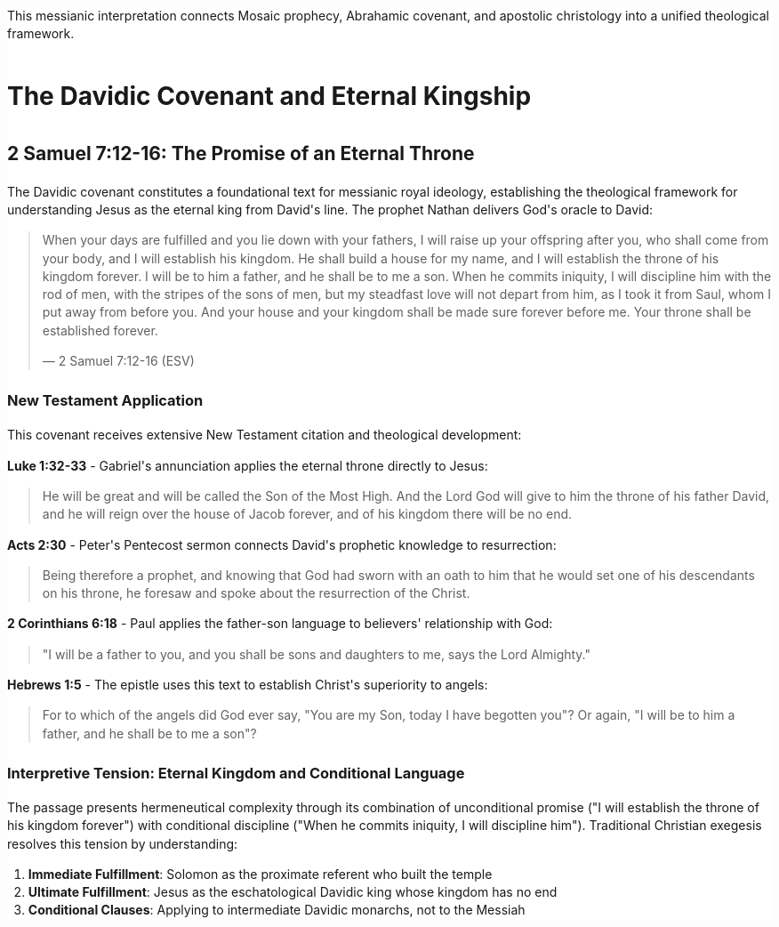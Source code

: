 This messianic interpretation connects Mosaic prophecy, Abrahamic covenant, and apostolic christology into a unified theological framework.

# The Davidic Covenant and Eternal Kingship

## 2 Samuel 7:12-16: The Promise of an Eternal Throne

The Davidic covenant constitutes a foundational text for messianic royal ideology, establishing the theological framework for understanding Jesus as the eternal king from David's line. The prophet Nathan delivers God's oracle to David:

> When your days are fulfilled and you lie down with your fathers, I will raise up your offspring after you, who shall come from your body, and I will establish his kingdom. He shall build a house for my name, and I will establish the throne of his kingdom forever. I will be to him a father, and he shall be to me a son. When he commits iniquity, I will discipline him with the rod of men, with the stripes of the sons of men, but my steadfast love will not depart from him, as I took it from Saul, whom I put away from before you. And your house and your kingdom shall be made sure forever before me. Your throne shall be established forever.
>
> — 2 Samuel 7:12-16 (ESV)

### New Testament Application

This covenant receives extensive New Testament citation and theological development:

**Luke 1:32-33** - Gabriel's annunciation applies the eternal throne directly to Jesus:

> He will be great and will be called the Son of the Most High. And the Lord God will give to him the throne of his father David, and he will reign over the house of Jacob forever, and of his kingdom there will be no end.

**Acts 2:30** - Peter's Pentecost sermon connects David's prophetic knowledge to resurrection:

> Being therefore a prophet, and knowing that God had sworn with an oath to him that he would set one of his descendants on his throne, he foresaw and spoke about the resurrection of the Christ.

**2 Corinthians 6:18** - Paul applies the father-son language to believers' relationship with God:

> "I will be a father to you, and you shall be sons and daughters to me, says the Lord Almighty."

**Hebrews 1:5** - The epistle uses this text to establish Christ's superiority to angels:

> For to which of the angels did God ever say, "You are my Son, today I have begotten you"? Or again, "I will be to him a father, and he shall be to me a son"?

### Interpretive Tension: Eternal Kingdom and Conditional Language

The passage presents hermeneutical complexity through its combination of unconditional promise ("I will establish the throne of his kingdom forever") with conditional discipline ("When he commits iniquity, I will discipline him"). Traditional Christian exegesis resolves this tension by understanding:

1. **Immediate Fulfillment**: Solomon as the proximate referent who built the temple
2. **Ultimate Fulfillment**: Jesus as the eschatological Davidic king whose kingdom has no end
3. **Conditional Clauses**: Applying to intermediate Davidic monarchs, not to the Messiah
